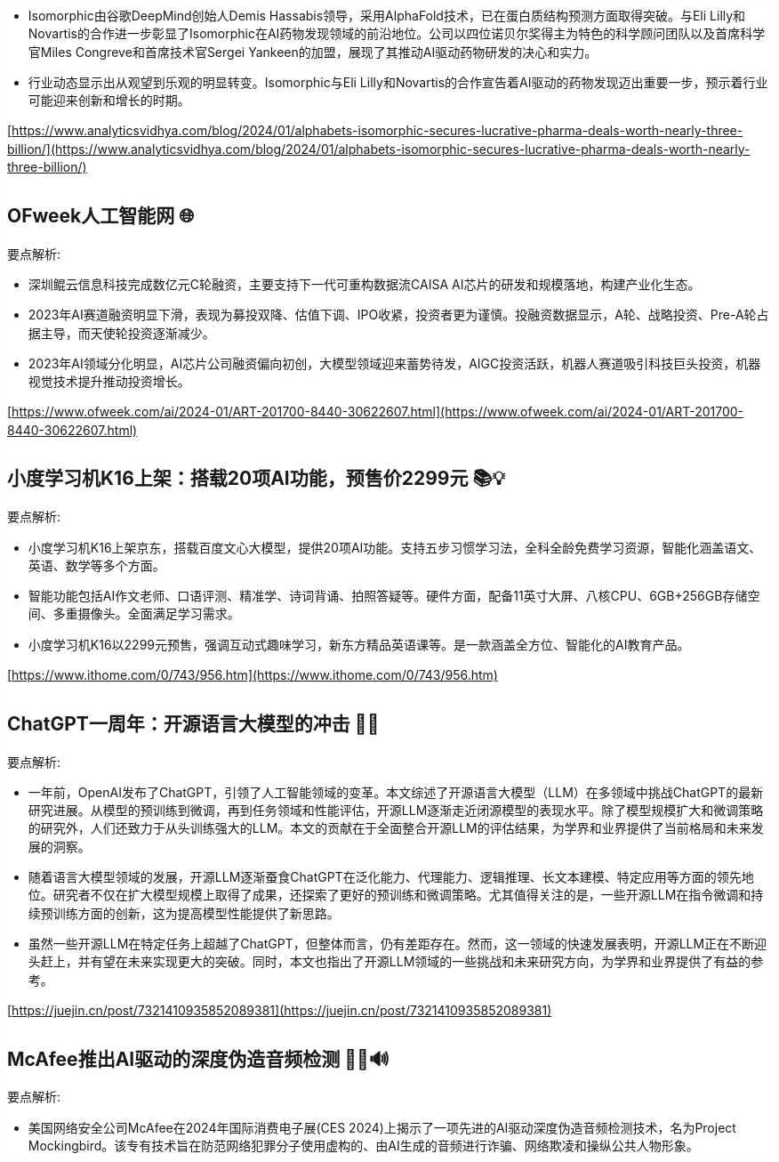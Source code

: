 - Isomorphic由谷歌DeepMind创始人Demis Hassabis领导，采用AlphaFold技术，已在蛋白质结构预测方面取得突破。与Eli Lilly和Novartis的合作进一步彰显了Isomorphic在AI药物发现领域的前沿地位。公司以四位诺贝尔奖得主为特色的科学顾问团队以及首席科学官Miles Congreve和首席技术官Sergei Yankeen的加盟，展现了其推动AI驱动药物研发的决心和实力。

- 行业动态显示出从观望到乐观的明显转变。Isomorphic与Eli Lilly和Novartis的合作宣告着AI驱动的药物发现迈出重要一步，预示着行业可能迎来创新和增长的时期。

 [https://www.analyticsvidhya.com/blog/2024/01/alphabets-isomorphic-secures-lucrative-pharma-deals-worth-nearly-three-billion/](https://www.analyticsvidhya.com/blog/2024/01/alphabets-isomorphic-secures-lucrative-pharma-deals-worth-nearly-three-billion/)

## OFweek人工智能网 🌐 

 要点解析:

- 深圳鲲云信息科技完成数亿元C轮融资，主要支持下一代可重构数据流CAISA AI芯片的研发和规模落地，构建产业化生态。

- 2023年AI赛道融资明显下滑，表现为募投双降、估值下调、IPO收紧，投资者更为谨慎。投融资数据显示，A轮、战略投资、Pre-A轮占据主导，而天使轮投资逐渐减少。

- 2023年AI领域分化明显，AI芯片公司融资偏向初创，大模型领域迎来蓄势待发，AIGC投资活跃，机器人赛道吸引科技巨头投资，机器视觉技术提升推动投资增长。

 [https://www.ofweek.com/ai/2024-01/ART-201700-8440-30622607.html](https://www.ofweek.com/ai/2024-01/ART-201700-8440-30622607.html)

## 小度学习机K16上架：搭载20项AI功能，预售价2299元 📚💡 

 要点解析:

- 小度学习机K16上架京东，搭载百度文心大模型，提供20项AI功能。支持五步习惯学习法，全科全龄免费学习资源，智能化涵盖语文、英语、数学等多个方面。

- 智能功能包括AI作文老师、口语评测、精准学、诗词背诵、拍照答疑等。硬件方面，配备11英寸大屏、八核CPU、6GB+256GB存储空间、多重摄像头。全面满足学习需求。

- 小度学习机K16以2299元预售，强调互动式趣味学习，新东方精品英语课等。是一款涵盖全方位、智能化的AI教育产品。

 [https://www.ithome.com/0/743/956.htm](https://www.ithome.com/0/743/956.htm)

## ChatGPT一周年：开源语言大模型的冲击 🎉📅 

  要点解析:

- 一年前，OpenAI发布了ChatGPT，引领了人工智能领域的变革。本文综述了开源语言大模型（LLM）在多领域中挑战ChatGPT的最新研究进展。从模型的预训练到微调，再到任务领域和性能评估，开源LLM逐渐走近闭源模型的表现水平。除了模型规模扩大和微调策略的研究外，人们还致力于从头训练强大的LLM。本文的贡献在于全面整合开源LLM的评估结果，为学界和业界提供了当前格局和未来发展的洞察。

- 随着语言大模型领域的发展，开源LLM逐渐蚕食ChatGPT在泛化能力、代理能力、逻辑推理、长文本建模、特定应用等方面的领先地位。研究者不仅在扩大模型规模上取得了成果，还探索了更好的预训练和微调策略。尤其值得关注的是，一些开源LLM在指令微调和持续预训练方面的创新，这为提高模型性能提供了新思路。

- 虽然一些开源LLM在特定任务上超越了ChatGPT，但整体而言，仍有差距存在。然而，这一领域的快速发展表明，开源LLM正在不断迎头赶上，并有望在未来实现更大的突破。同时，本文也指出了开源LLM领域的一些挑战和未来研究方向，为学界和业界提供了有益的参考。

 [https://juejin.cn/post/7321410935852089381](https://juejin.cn/post/7321410935852089381)

## McAfee推出AI驱动的深度伪造音频检测 🕵️‍♂️🔊 

  要点解析:

- 美国网络安全公司McAfee在2024年国际消费电子展(CES 2024)上揭示了一项先进的AI驱动深度伪造音频检测技术，名为Project Mockingbird。该专有技术旨在防范网络犯罪分子使用虚构的、由AI生成的音频进行诈骗、网络欺凌和操纵公共人物形象。
